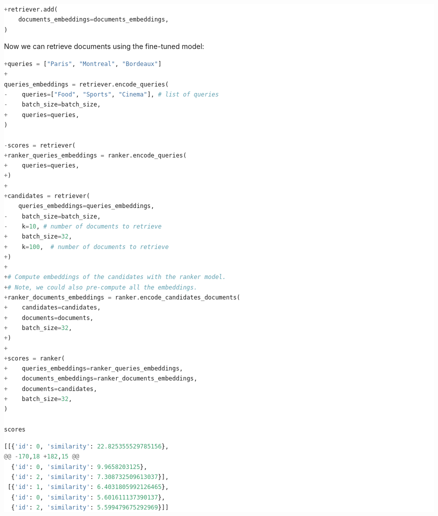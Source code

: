  ```python
+retriever.add(
     documents_embeddings=documents_embeddings,
 )
 ```
 
 Now we can retrieve documents using the fine-tuned model:
 
 ```python
+queries = ["Paris", "Montreal", "Bordeaux"]
+
 queries_embeddings = retriever.encode_queries(
-    queries=["Food", "Sports", "Cinema"], # list of queries
-    batch_size=batch_size,
+    queries=queries,
 )
 
-scores = retriever(
+ranker_queries_embeddings = ranker.encode_queries(
+    queries=queries,
+)
+
+candidates = retriever(
     queries_embeddings=queries_embeddings,
-    batch_size=batch_size,
-    k=10, # number of documents to retrieve
+    batch_size=32,
+    k=100,  # number of documents to retrieve
+)
+
+# Compute embeddings of the candidates with the ranker model.
+# Note, we could also pre-compute all the embeddings.
+ranker_documents_embeddings = ranker.encode_candidates_documents(
+    candidates=candidates,
+    documents=documents,
+    batch_size=32,
+)
+
+scores = ranker(
+    queries_embeddings=ranker_queries_embeddings,
+    documents_embeddings=ranker_documents_embeddings,
+    documents=candidates,
+    batch_size=32,
 )
 
 scores
 ```
 
 ```python
 [[{'id': 0, 'similarity': 22.825355529785156},
@@ -170,18 +182,15 @@
   {'id': 0, 'similarity': 9.9658203125},
   {'id': 2, 'similarity': 7.308732509613037}],
  [{'id': 1, 'similarity': 6.4031805992126465},
   {'id': 0, 'similarity': 5.601611137390137},
   {'id': 2, 'similarity': 5.599479675292969}]]
 ```
 